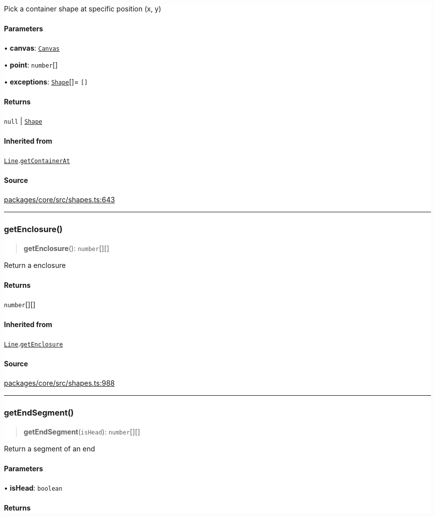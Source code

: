 Pick a container shape at specific position (x, y)

#### Parameters

• **canvas**: [`Canvas`](/api-core/classes/canvas/)

• **point**: `number`[]

• **exceptions**: [`Shape`](/api-core/classes/shape/)[]= `[]`

#### Returns

`null` \| [`Shape`](/api-core/classes/shape/)

#### Inherited from

[`Line`](/api-core/classes/line/).[`getContainerAt`](/api-core/classes/line/#getcontainerat)

#### Source

[packages/core/src/shapes.ts:643](https://github.com/dgmjs/dgmjs/blob/main/packages/core/src/shapes.ts#L643)

***

### getEnclosure()

> **getEnclosure**(): `number`[][]

Return a enclosure

#### Returns

`number`[][]

#### Inherited from

[`Line`](/api-core/classes/line/).[`getEnclosure`](/api-core/classes/line/#getenclosure)

#### Source

[packages/core/src/shapes.ts:988](https://github.com/dgmjs/dgmjs/blob/main/packages/core/src/shapes.ts#L988)

***

### getEndSegment()

> **getEndSegment**(`isHead`): `number`[][]

Return a segment of an end

#### Parameters

• **isHead**: `boolean`

#### Returns
